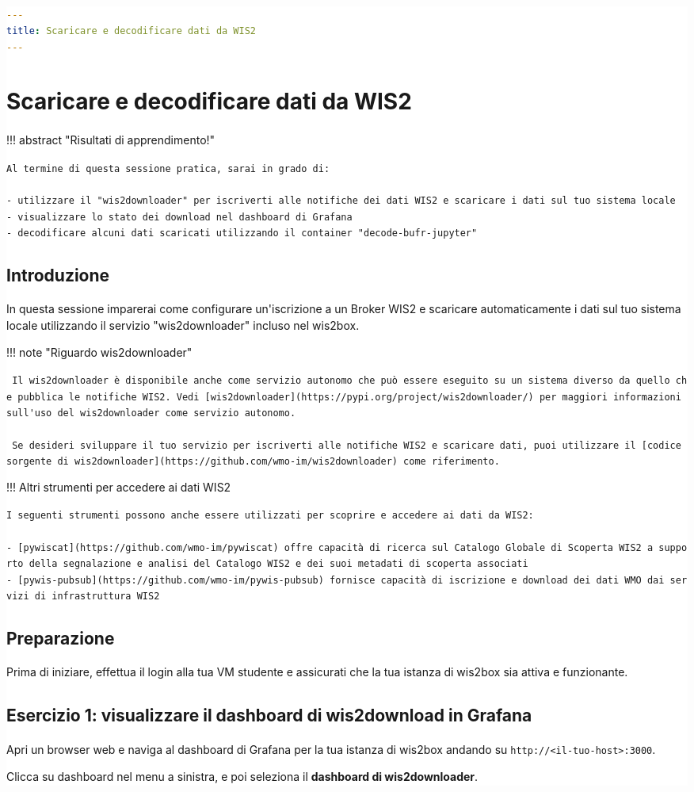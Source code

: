 ```yaml
---
title: Scaricare e decodificare dati da WIS2
---
```


# Scaricare e decodificare dati da WIS2

!!! abstract "Risultati di apprendimento!"

    Al termine di questa sessione pratica, sarai in grado di:

    - utilizzare il "wis2downloader" per iscriverti alle notifiche dei dati WIS2 e scaricare i dati sul tuo sistema locale
    - visualizzare lo stato dei download nel dashboard di Grafana
    - decodificare alcuni dati scaricati utilizzando il container "decode-bufr-jupyter"

## Introduzione

In questa sessione imparerai come configurare un'iscrizione a un Broker WIS2 e scaricare automaticamente i dati sul tuo sistema locale utilizzando il servizio "wis2downloader" incluso nel wis2box.

!!! note "Riguardo wis2downloader"
     
     Il wis2downloader è disponibile anche come servizio autonomo che può essere eseguito su un sistema diverso da quello che pubblica le notifiche WIS2. Vedi [wis2downloader](https://pypi.org/project/wis2downloader/) per maggiori informazioni sull'uso del wis2downloader come servizio autonomo.

     Se desideri sviluppare il tuo servizio per iscriverti alle notifiche WIS2 e scaricare dati, puoi utilizzare il [codice sorgente di wis2downloader](https://github.com/wmo-im/wis2downloader) come riferimento.

!!! Altri strumenti per accedere ai dati WIS2

    I seguenti strumenti possono anche essere utilizzati per scoprire e accedere ai dati da WIS2:

    - [pywiscat](https://github.com/wmo-im/pywiscat) offre capacità di ricerca sul Catalogo Globale di Scoperta WIS2 a supporto della segnalazione e analisi del Catalogo WIS2 e dei suoi metadati di scoperta associati
    - [pywis-pubsub](https://github.com/wmo-im/pywis-pubsub) fornisce capacità di iscrizione e download dei dati WMO dai servizi di infrastruttura WIS2

## Preparazione

Prima di iniziare, effettua il login alla tua VM studente e assicurati che la tua istanza di wis2box sia attiva e funzionante.

## Esercizio 1: visualizzare il dashboard di wis2download in Grafana

Apri un browser web e naviga al dashboard di Grafana per la tua istanza di wis2box andando su `http://<il-tuo-host>:3000`.

Clicca su dashboard nel menu a sinistra, e poi seleziona il **dashboard di wis2downloader**.
